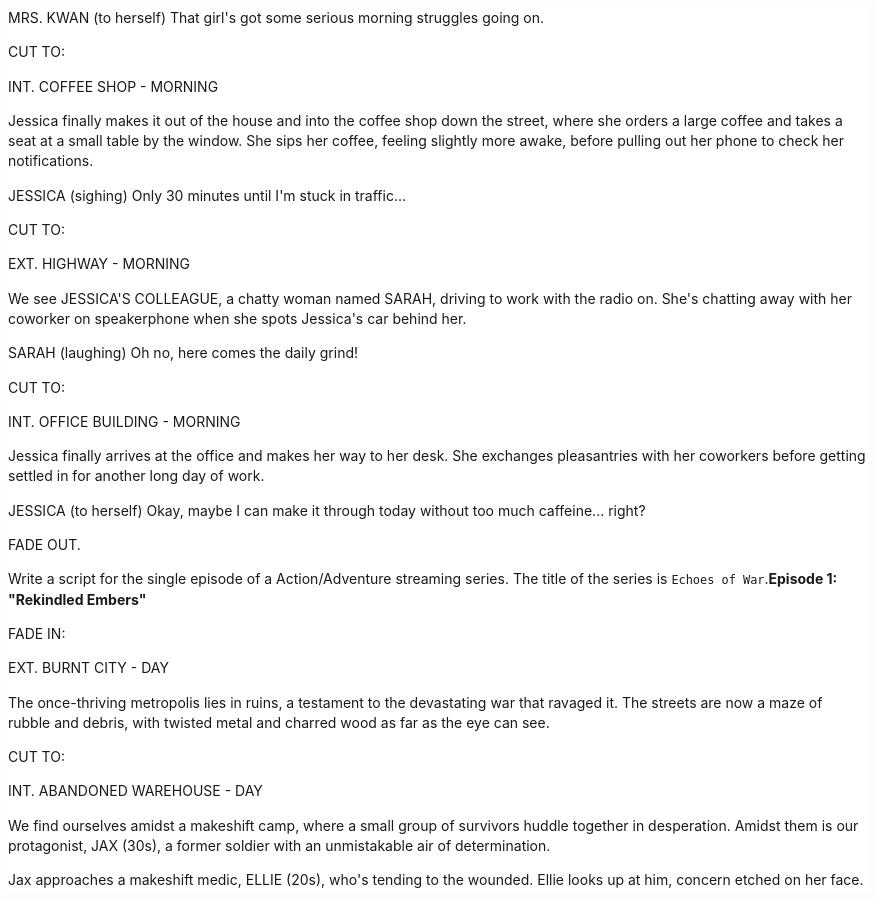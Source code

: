 MRS. KWAN
(to herself)
That girl's got some serious morning struggles going on.

CUT TO:

INT. COFFEE SHOP - MORNING

Jessica finally makes it out of the house and into the coffee shop down the street, where she orders a large coffee and takes a seat at a small table by the window. She sips her coffee, feeling slightly more awake, before pulling out her phone to check her notifications.

JESSICA
(sighing)
Only 30 minutes until I'm stuck in traffic...

CUT TO:

EXT. HIGHWAY - MORNING

We see JESSICA'S COLLEAGUE, a chatty woman named SARAH, driving to work with the radio on. She's chatting away with her coworker on speakerphone when she spots Jessica's car behind her.

SARAH
(laughing)
Oh no, here comes the daily grind!

CUT TO:

INT. OFFICE BUILDING - MORNING

Jessica finally arrives at the office and makes her way to her desk. She exchanges pleasantries with her coworkers before getting settled in for another long day of work.

JESSICA
(to herself)
Okay, maybe I can make it through today without too much caffeine... right?

FADE OUT.<end>

Write a script for the single episode of a Action/Adventure streaming series. The title of the series is `Echoes of War`.<start>**Episode 1: "Rekindled Embers"**

FADE IN:

EXT. BURNT CITY - DAY

The once-thriving metropolis lies in ruins, a testament to the devastating war that ravaged it. The streets are now a maze of rubble and debris, with twisted metal and charred wood as far as the eye can see.

CUT TO:

INT. ABANDONED WAREHOUSE - DAY

We find ourselves amidst a makeshift camp, where a small group of survivors huddle together in desperation. Amidst them is our protagonist, JAX (30s), a former soldier with an unmistakable air of determination.

Jax approaches a makeshift medic, ELLIE (20s), who's tending to the wounded. Ellie looks up at him, concern etched on her face.
